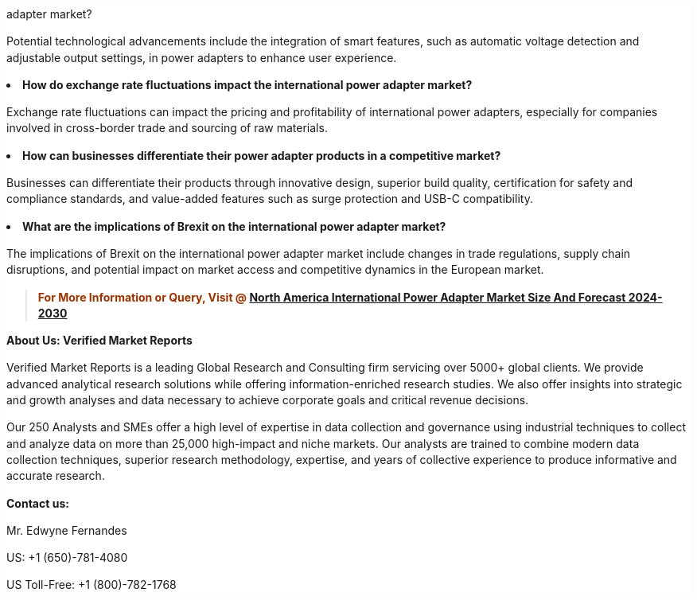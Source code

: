adapter market?</div><div></strong> <p>Potential technological advancements include the integration of smart features, such as automatic voltage detection and adjustable output settings, in power adapters to enhance user experience.</p> </li> <li> <strong>How do exchange rate fluctuations impact the international power adapter market?</div><div></strong> <p>Exchange rate fluctuations can impact the pricing and profitability of international power adapters, especially for companies involved in cross-border trade and sourcing of raw materials.</p> </li> <li> <strong>How can businesses differentiate their power adapter products in a competitive market?</div><div></strong> <p>Businesses can differentiate their products through innovative design, superior build quality, certification for safety and compliance standards, and value-added features such as surge protection and USB-C compatibility.</p> </li> <li> <strong>What are the implications of Brexit on the international power adapter market?</div><div></strong> <p>The implications of Brexit on the international power adapter market include changes in trade regulations, supply chain disruptions, and potential impact on market access and competitive dynamics in the European market.</p> </li></ol></body></html></p><blockquote><p><span style="color: #993300;"><strong>For More Information or Query, Visit @ <a href="https://www.verifiedmarketreports.com/product/international-power-adapter-market/">North America International Power Adapter Market Size And Forecast 2024-2030</a></strong></span></p></blockquote><p><strong>About Us: Verified Market Reports</strong></p><p>Verified Market Reports is a leading Global Research and Consulting firm servicing over 5000+ global clients. We provide advanced analytical research solutions while offering information-enriched research studies. We also offer insights into strategic and growth analyses and data necessary to achieve corporate goals and critical revenue decisions.</p><p>Our 250 Analysts and SMEs offer a high level of expertise in data collection and governance using industrial techniques to collect and analyze data on more than 25,000 high-impact and niche markets. Our analysts are trained to combine modern data collection techniques, superior research methodology, expertise, and years of collective experience to produce informative and accurate research.</p><p><strong>Contact us:</strong></p><p>Mr. Edwyne Fernandes</p><p>US: +1 (650)-781-4080</p><p>US Toll-Free: +1 (800)-782-1768</p>
